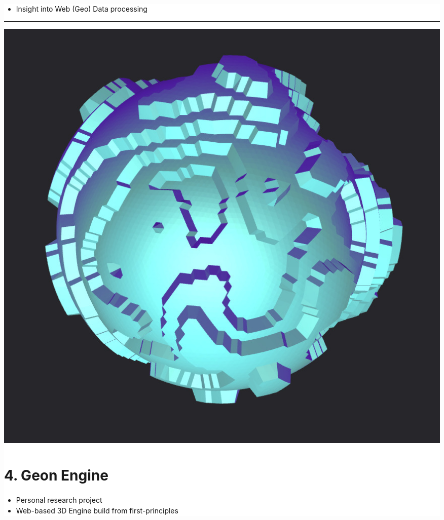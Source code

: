 - Insight into Web (Geo) Data processing



-----------------------------------------------------------------------------------

![bg right](./images/4/geon-engine.jpg)

# 4. Geon Engine 

- Personal research project
- Web-based 3D Engine build from first-principles
